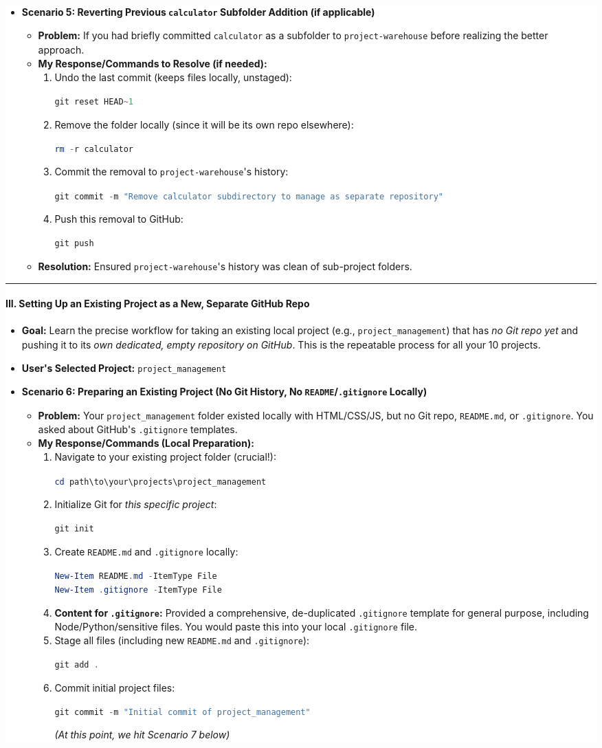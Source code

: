   * **Scenario 5: Reverting Previous `calculator` Subfolder Addition (if applicable)**

      * **Problem:** If you had briefly committed `calculator` as a subfolder to `project-warehouse` before realizing the better approach.
      * **My Response/Commands to Resolve (if needed):**
        1.  Undo the last commit (keeps files locally, unstaged):
            ```powershell
            git reset HEAD~1
            ```
        2.  Remove the folder locally (since it will be its own repo elsewhere):
            ```powershell
            rm -r calculator
            ```
        3.  Commit the removal to `project-warehouse`'s history:
            ```powershell
            git commit -m "Remove calculator subdirectory to manage as separate repository"
            ```
        4.  Push this removal to GitHub:
            ```powershell
            git push
            ```
      * **Resolution:** Ensured `project-warehouse`'s history was clean of sub-project folders.

-----

#### **III. Setting Up an Existing Project as a New, Separate GitHub Repo**

  * **Goal:** Learn the precise workflow for taking an existing local project (e.g., `project_management`) that has *no Git repo yet* and pushing it to its *own dedicated, empty repository on GitHub*. This is the repeatable process for all your 10 projects.

  * **User's Selected Project:** `project_management`

  * **Scenario 6: Preparing an Existing Project (No Git History, No `README`/`.gitignore` Locally)**

      * **Problem:** Your `project_management` folder existed locally with HTML/CSS/JS, but no Git repo, `README.md`, or `.gitignore`. You asked about GitHub's `.gitignore` templates.
      * **My Response/Commands (Local Preparation):**
        1.  Navigate to your existing project folder (crucial\!):
            ```powershell
            cd path\to\your\projects\project_management
            ```
        2.  Initialize Git for *this specific project*:
            ```powershell
            git init
            ```
        3.  Create `README.md` and `.gitignore` locally:
            ```powershell
            New-Item README.md -ItemType File
            New-Item .gitignore -ItemType File
            ```
        4.  **Content for `.gitignore`:** Provided a comprehensive, de-duplicated `.gitignore` template for general purpose, including Node/Python/sensitive files. You would paste this into your local `.gitignore` file.
        5.  Stage all files (including new `README.md` and `.gitignore`):
            ```powershell
            git add .
            ```
        6.  Commit initial project files:
            ```powershell
            git commit -m "Initial commit of project_management"
            ```
            *(At this point, we hit Scenario 7 below)*
